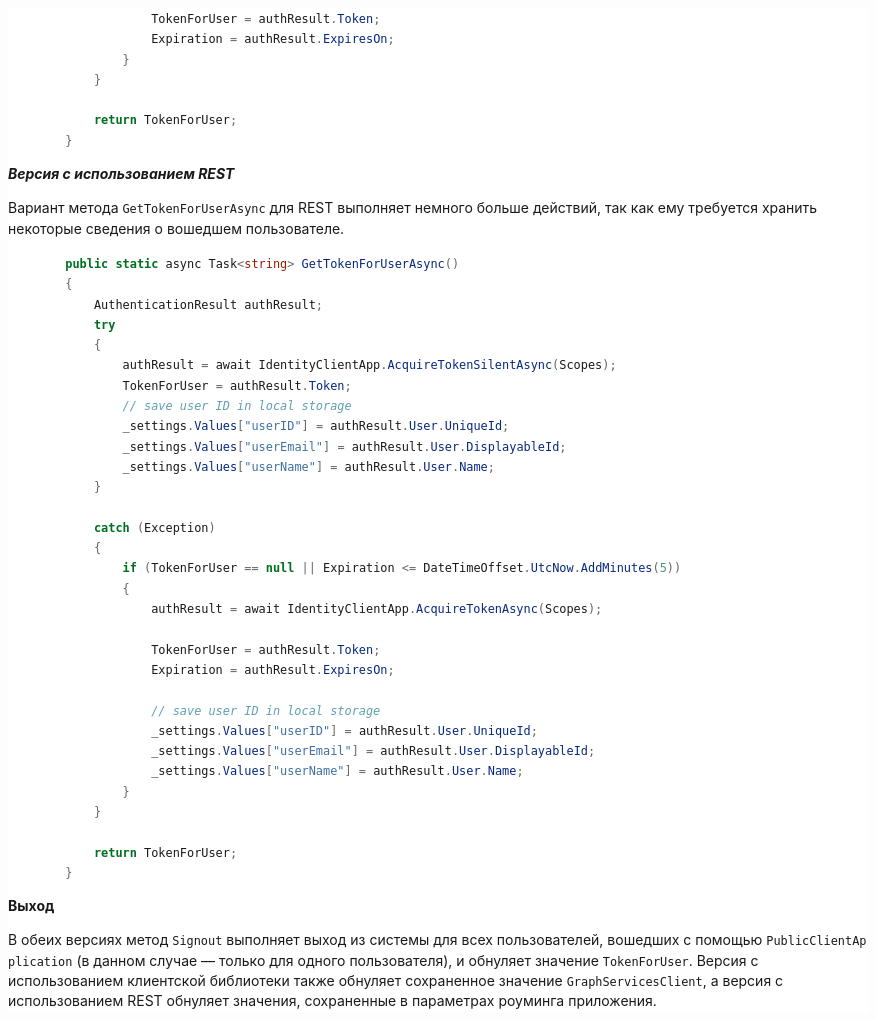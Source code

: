 ```c#
                    TokenForUser = authResult.Token;
                    Expiration = authResult.ExpiresOn;
                }
            }

            return TokenForUser;
        }
```

***Версия с использованием REST***

Вариант метода `GetTokenForUserAsync` для REST выполняет немного больше действий, так как ему требуется хранить некоторые сведения о вошедшем пользователе.

```c#
        public static async Task<string> GetTokenForUserAsync()
        {
            AuthenticationResult authResult;
            try
            {
                authResult = await IdentityClientApp.AcquireTokenSilentAsync(Scopes);
                TokenForUser = authResult.Token;
                // save user ID in local storage
                _settings.Values["userID"] = authResult.User.UniqueId;
                _settings.Values["userEmail"] = authResult.User.DisplayableId;
                _settings.Values["userName"] = authResult.User.Name;
            }

            catch (Exception)
            {
                if (TokenForUser == null || Expiration <= DateTimeOffset.UtcNow.AddMinutes(5))
                {
                    authResult = await IdentityClientApp.AcquireTokenAsync(Scopes);

                    TokenForUser = authResult.Token;
                    Expiration = authResult.ExpiresOn;

                    // save user ID in local storage
                    _settings.Values["userID"] = authResult.User.UniqueId;
                    _settings.Values["userEmail"] = authResult.User.DisplayableId;
                    _settings.Values["userName"] = authResult.User.Name;
                }
            }

            return TokenForUser;
        }
```

**Выход**

В обеих версиях метод `Signout` выполняет выход из системы для всех пользователей, вошедших с помощью `PublicClientApplication` (в данном случае — только для одного пользователя), и обнуляет значение `TokenForUser`. Версия с использованием клиентской библиотеки также обнуляет сохраненное значение `GraphServicesClient`, а версия с использованием REST обнуляет значения, сохраненные в параметрах роуминга приложения.
